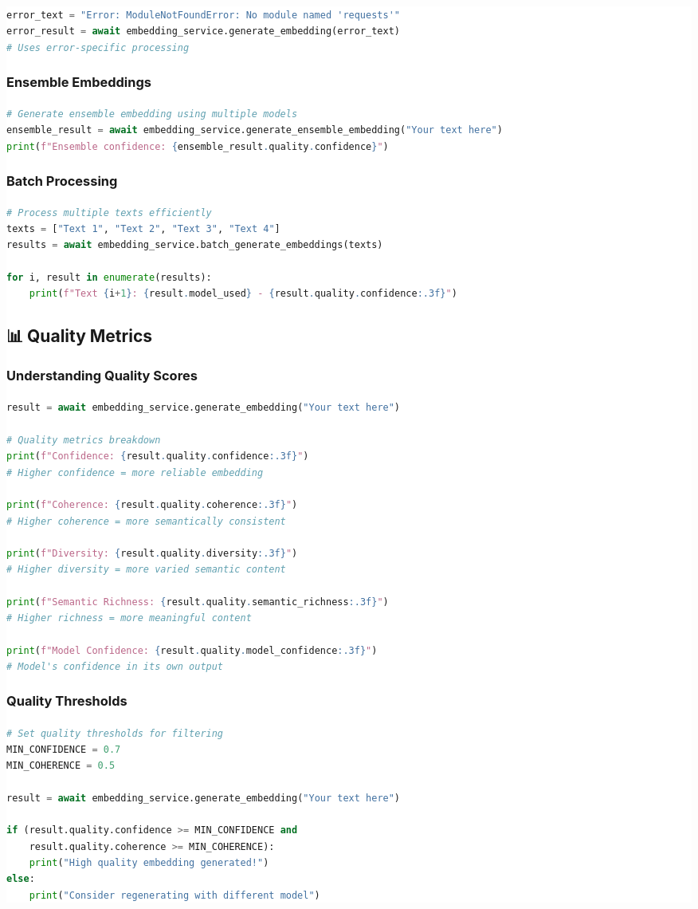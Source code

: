```python
error_text = "Error: ModuleNotFoundError: No module named 'requests'"
error_result = await embedding_service.generate_embedding(error_text)
# Uses error-specific processing
```

### **Ensemble Embeddings**

```python
# Generate ensemble embedding using multiple models
ensemble_result = await embedding_service.generate_ensemble_embedding("Your text here")
print(f"Ensemble confidence: {ensemble_result.quality.confidence}")
```

### **Batch Processing**

```python
# Process multiple texts efficiently
texts = ["Text 1", "Text 2", "Text 3", "Text 4"]
results = await embedding_service.batch_generate_embeddings(texts)

for i, result in enumerate(results):
    print(f"Text {i+1}: {result.model_used} - {result.quality.confidence:.3f}")
```

## 📊 Quality Metrics

### **Understanding Quality Scores**

```python
result = await embedding_service.generate_embedding("Your text here")

# Quality metrics breakdown
print(f"Confidence: {result.quality.confidence:.3f}")
# Higher confidence = more reliable embedding

print(f"Coherence: {result.quality.coherence:.3f}")
# Higher coherence = more semantically consistent

print(f"Diversity: {result.quality.diversity:.3f}")
# Higher diversity = more varied semantic content

print(f"Semantic Richness: {result.quality.semantic_richness:.3f}")
# Higher richness = more meaningful content

print(f"Model Confidence: {result.quality.model_confidence:.3f}")
# Model's confidence in its own output
```

### **Quality Thresholds**

```python
# Set quality thresholds for filtering
MIN_CONFIDENCE = 0.7
MIN_COHERENCE = 0.5

result = await embedding_service.generate_embedding("Your text here")

if (result.quality.confidence >= MIN_CONFIDENCE and
    result.quality.coherence >= MIN_COHERENCE):
    print("High quality embedding generated!")
else:
    print("Consider regenerating with different model")
```
